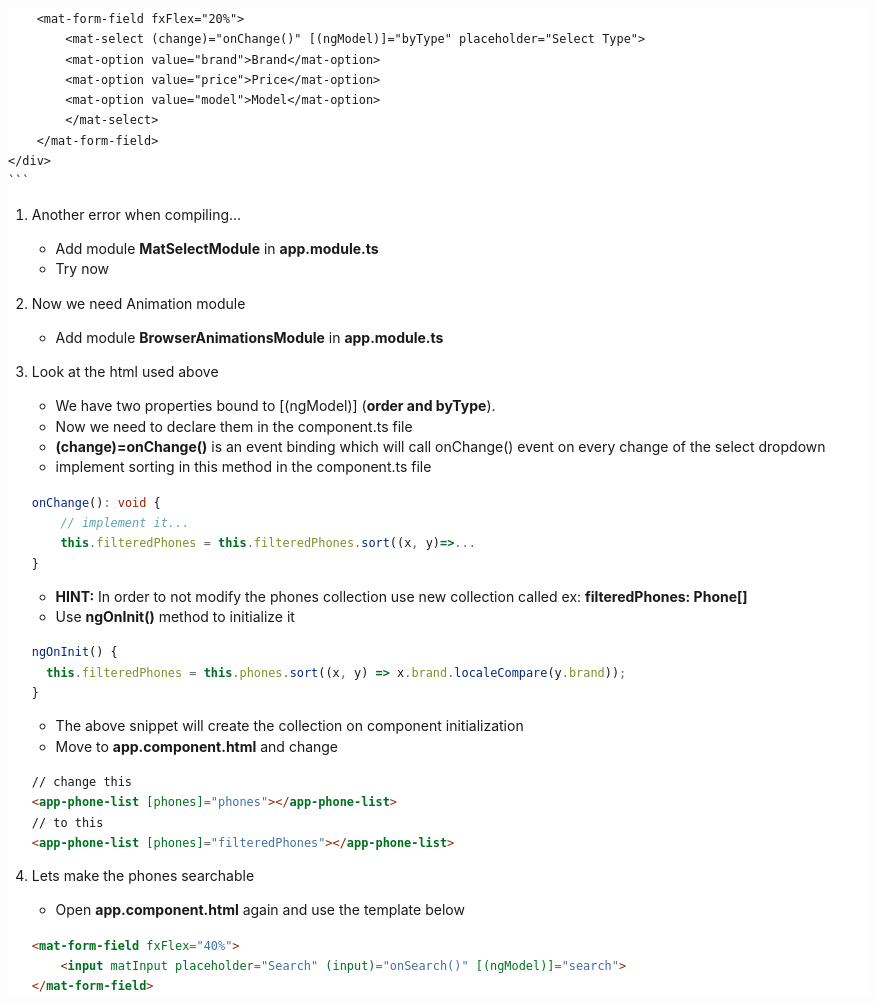         <mat-form-field fxFlex="20%">
            <mat-select (change)="onChange()" [(ngModel)]="byType" placeholder="Select Type">
            <mat-option value="brand">Brand</mat-option>
            <mat-option value="price">Price</mat-option>
            <mat-option value="model">Model</mat-option>
            </mat-select>
        </mat-form-field>
    </div>
    ```

1. Another error when compiling...

    - Add module **MatSelectModule** in **app.module.ts**
    - Try now

1. Now we need Animation module
    - Add module **BrowserAnimationsModule** in **app.module.ts**

1. Look at the html used above
    - We have two properties bound to [(ngModel)] (**order and byType**).
    - Now we need to declare them in the component.ts file
    - **(change)=onChange()** is an event binding which will call onChange() event on every change of the select dropdown
    - implement sorting in this method in the component.ts file

    ```ts
    onChange(): void {
        // implement it...
        this.filteredPhones = this.filteredPhones.sort((x, y)=>...
    }
    ```
    - **HINT:** In order to not modify the phones collection use new collection called ex: **filteredPhones: Phone[]**
    - Use **ngOnInit()** method to initialize it

    ```ts
    ngOnInit() {
      this.filteredPhones = this.phones.sort((x, y) => x.brand.localeCompare(y.brand));
    }
    ```

    - The above snippet will create the collection on component initialization
    - Move to **app.component.html** and change 

    ```html
    // change this
    <app-phone-list [phones]="phones"></app-phone-list>
    // to this
    <app-phone-list [phones]="filteredPhones"></app-phone-list>
    ```

1. Lets make the phones searchable 

    - Open **app.component.html** again and use the template below

    ```html
    <mat-form-field fxFlex="40%">
        <input matInput placeholder="Search" (input)="onSearch()" [(ngModel)]="search">
    </mat-form-field>
    ```

